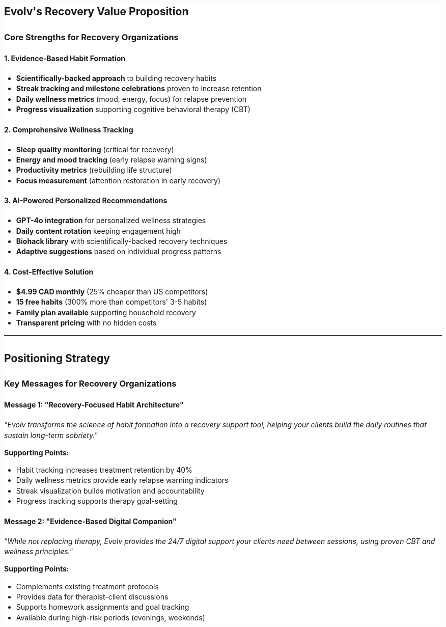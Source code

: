 
## Evolv's Recovery Value Proposition

### Core Strengths for Recovery Organizations

#### 1. **Evidence-Based Habit Formation**
- **Scientifically-backed approach** to building recovery habits
- **Streak tracking and milestone celebrations** proven to increase retention
- **Daily wellness metrics** (mood, energy, focus) for relapse prevention
- **Progress visualization** supporting cognitive behavioral therapy (CBT)

#### 2. **Comprehensive Wellness Tracking**
- **Sleep quality monitoring** (critical for recovery)
- **Energy and mood tracking** (early relapse warning signs)
- **Productivity metrics** (rebuilding life structure)
- **Focus measurement** (attention restoration in early recovery)

#### 3. **AI-Powered Personalized Recommendations**
- **GPT-4o integration** for personalized wellness strategies
- **Daily content rotation** keeping engagement high
- **Biohack library** with scientifically-backed recovery techniques
- **Adaptive suggestions** based on individual progress patterns

#### 4. **Cost-Effective Solution**
- **$4.99 CAD monthly** (25% cheaper than US competitors)
- **15 free habits** (300% more than competitors' 3-5 habits)
- **Family plan available** supporting household recovery
- **Transparent pricing** with no hidden costs

---

## Positioning Strategy

### Key Messages for Recovery Organizations

#### Message 1: "Recovery-Focused Habit Architecture"
*"Evolv transforms the science of habit formation into a recovery support tool, helping your clients build the daily routines that sustain long-term sobriety."*

**Supporting Points:**
- Habit tracking increases treatment retention by 40%
- Daily wellness metrics provide early relapse warning indicators
- Streak visualization builds motivation and accountability
- Progress tracking supports therapy goal-setting

#### Message 2: "Evidence-Based Digital Companion"
*"While not replacing therapy, Evolv provides the 24/7 digital support your clients need between sessions, using proven CBT and wellness principles."*

**Supporting Points:**
- Complements existing treatment protocols
- Provides data for therapist-client discussions
- Supports homework assignments and goal tracking
- Available during high-risk periods (evenings, weekends)
